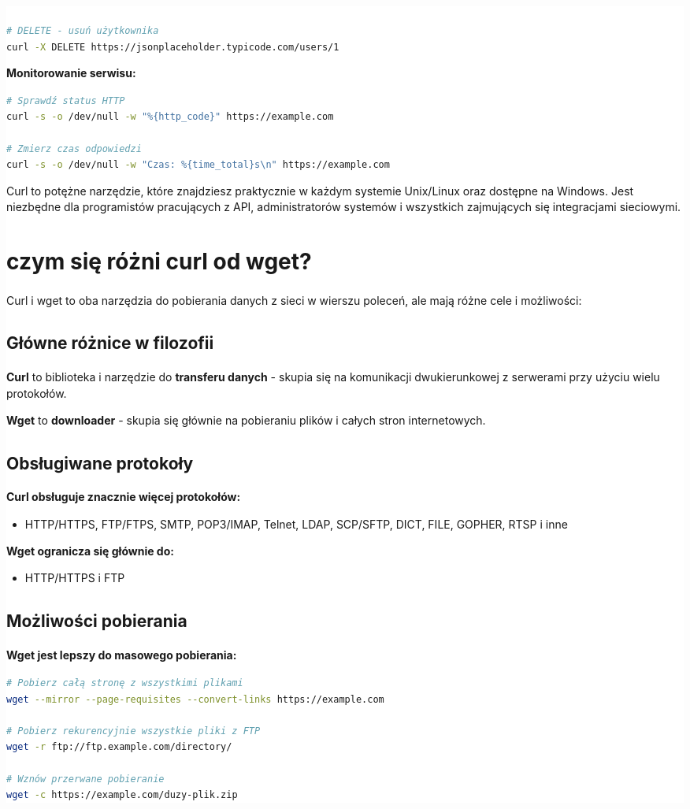 ```bash

# DELETE - usuń użytkownika
curl -X DELETE https://jsonplaceholder.typicode.com/users/1
```

**Monitorowanie serwisu:**
```bash
# Sprawdź status HTTP
curl -s -o /dev/null -w "%{http_code}" https://example.com

# Zmierz czas odpowiedzi
curl -s -o /dev/null -w "Czas: %{time_total}s\n" https://example.com
```

Curl to potężne narzędzie, które znajdziesz praktycznie w każdym systemie Unix/Linux oraz dostępne na Windows. Jest niezbędne dla programistów pracujących z API, administratorów systemów i wszystkich zajmujących się integracjami sieciowymi.

# czym się różni curl od wget?

Curl i wget to oba narzędzia do pobierania danych z sieci w wierszu poleceń, ale mają różne cele i możliwości:

## Główne różnice w filozofii

**Curl** to biblioteka i narzędzie do **transferu danych** - skupia się na komunikacji dwukierunkowej z serwerami przy użyciu wielu protokołów.

**Wget** to **downloader** - skupia się głównie na pobieraniu plików i całych stron internetowych.

## Obsługiwane protokoły

**Curl obsługuje znacznie więcej protokołów:**
- HTTP/HTTPS, FTP/FTPS, SMTP, POP3/IMAP, Telnet, LDAP, SCP/SFTP, DICT, FILE, GOPHER, RTSP i inne

**Wget ogranicza się głównie do:**
- HTTP/HTTPS i FTP

## Możliwości pobierania

**Wget jest lepszy do masowego pobierania:**
```bash
# Pobierz całą stronę z wszystkimi plikami
wget --mirror --page-requisites --convert-links https://example.com

# Pobierz rekurencyjnie wszystkie pliki z FTP
wget -r ftp://ftp.example.com/directory/

# Wznów przerwane pobieranie
wget -c https://example.com/duzy-plik.zip
```
